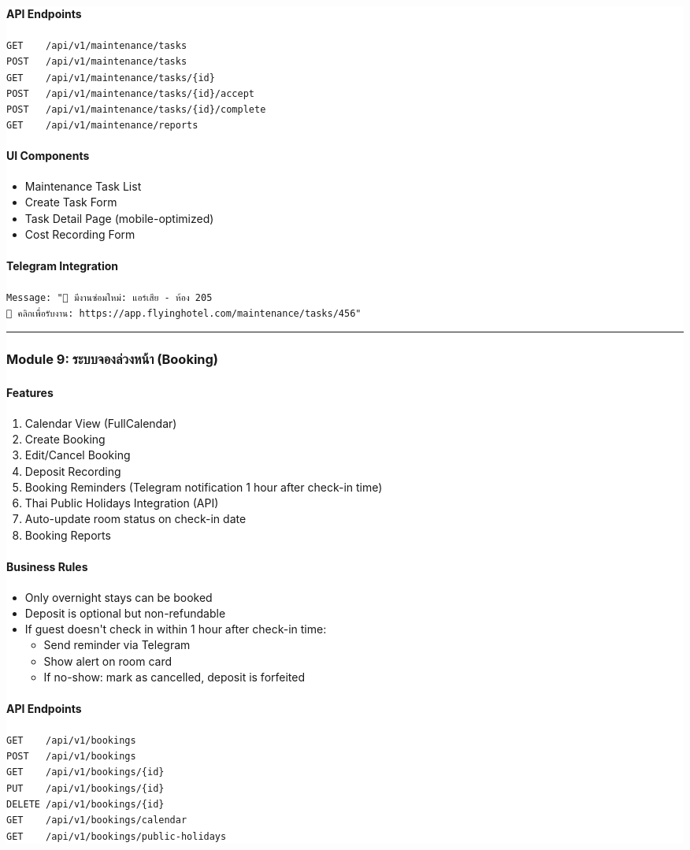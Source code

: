 #### API Endpoints
```
GET    /api/v1/maintenance/tasks
POST   /api/v1/maintenance/tasks
GET    /api/v1/maintenance/tasks/{id}
POST   /api/v1/maintenance/tasks/{id}/accept
POST   /api/v1/maintenance/tasks/{id}/complete
GET    /api/v1/maintenance/reports
```

#### UI Components
- Maintenance Task List
- Create Task Form
- Task Detail Page (mobile-optimized)
- Cost Recording Form

#### Telegram Integration
```
Message: "🔧 มีงานซ่อมใหม่: แอร์เสีย - ห้อง 205
🔗 คลิกเพื่อรับงาน: https://app.flyinghotel.com/maintenance/tasks/456"
```

---

### Module 9: ระบบจองล่วงหน้า (Booking)

#### Features
1. Calendar View (FullCalendar)
2. Create Booking
3. Edit/Cancel Booking
4. Deposit Recording
5. Booking Reminders (Telegram notification 1 hour after check-in time)
6. Thai Public Holidays Integration (API)
7. Auto-update room status on check-in date
8. Booking Reports

#### Business Rules
- Only overnight stays can be booked
- Deposit is optional but non-refundable
- If guest doesn't check in within 1 hour after check-in time:
  - Send reminder via Telegram
  - Show alert on room card
  - If no-show: mark as cancelled, deposit is forfeited

#### API Endpoints
```
GET    /api/v1/bookings
POST   /api/v1/bookings
GET    /api/v1/bookings/{id}
PUT    /api/v1/bookings/{id}
DELETE /api/v1/bookings/{id}
GET    /api/v1/bookings/calendar
GET    /api/v1/bookings/public-holidays
```
